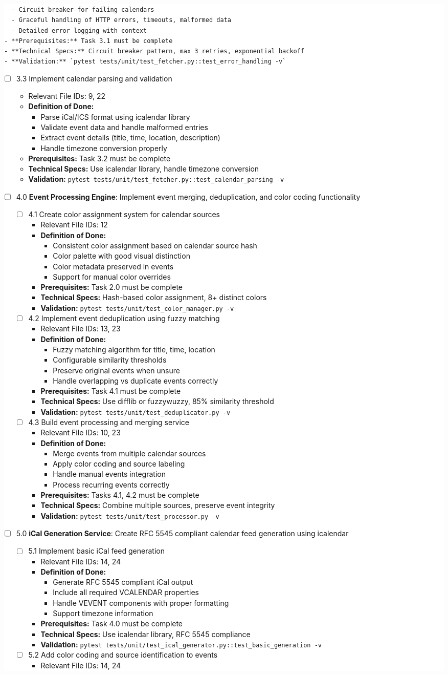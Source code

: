       - Circuit breaker for failing calendars
      - Graceful handling of HTTP errors, timeouts, malformed data
      - Detailed error logging with context
    - **Prerequisites:** Task 3.1 must be complete
    - **Technical Specs:** Circuit breaker pattern, max 3 retries, exponential backoff
    - **Validation:** `pytest tests/unit/test_fetcher.py::test_error_handling -v`
  - [ ] 3.3 Implement calendar parsing and validation
    - Relevant File IDs: 9, 22
    - **Definition of Done:**
      - Parse iCal/ICS format using icalendar library
      - Validate event data and handle malformed entries
      - Extract event details (title, time, location, description)
      - Handle timezone conversion properly
    - **Prerequisites:** Task 3.2 must be complete
    - **Technical Specs:** Use icalendar library, handle timezone conversion
    - **Validation:** `pytest tests/unit/test_fetcher.py::test_calendar_parsing -v`

- [ ] 4.0 **Event Processing Engine**: Implement event merging, deduplication, and color coding functionality
  - [ ] 4.1 Create color assignment system for calendar sources
    - Relevant File IDs: 12
    - **Definition of Done:**
      - Consistent color assignment based on calendar source hash
      - Color palette with good visual distinction
      - Color metadata preserved in events
      - Support for manual color overrides
    - **Prerequisites:** Task 2.0 must be complete
    - **Technical Specs:** Hash-based color assignment, 8+ distinct colors
    - **Validation:** `pytest tests/unit/test_color_manager.py -v`
  - [ ] 4.2 Implement event deduplication using fuzzy matching
    - Relevant File IDs: 13, 23
    - **Definition of Done:**
      - Fuzzy matching algorithm for title, time, location
      - Configurable similarity thresholds
      - Preserve original events when unsure
      - Handle overlapping vs duplicate events correctly
    - **Prerequisites:** Task 4.1 must be complete
    - **Technical Specs:** Use difflib or fuzzywuzzy, 85% similarity threshold
    - **Validation:** `pytest tests/unit/test_deduplicator.py -v`
  - [ ] 4.3 Build event processing and merging service
    - Relevant File IDs: 10, 23
    - **Definition of Done:**
      - Merge events from multiple calendar sources
      - Apply color coding and source labeling
      - Handle manual events integration
      - Process recurring events correctly
    - **Prerequisites:** Tasks 4.1, 4.2 must be complete
    - **Technical Specs:** Combine multiple sources, preserve event integrity
    - **Validation:** `pytest tests/unit/test_processor.py -v`

- [ ] 5.0 **iCal Generation Service**: Create RFC 5545 compliant calendar feed generation using icalendar
  - [ ] 5.1 Implement basic iCal feed generation
    - Relevant File IDs: 14, 24
    - **Definition of Done:**
      - Generate RFC 5545 compliant iCal output
      - Include all required VCALENDAR properties
      - Handle VEVENT components with proper formatting
      - Support timezone information
    - **Prerequisites:** Task 4.0 must be complete
    - **Technical Specs:** Use icalendar library, RFC 5545 compliance
    - **Validation:** `pytest tests/unit/test_ical_generator.py::test_basic_generation -v`
  - [ ] 5.2 Add color coding and source identification to events
    - Relevant File IDs: 14, 24